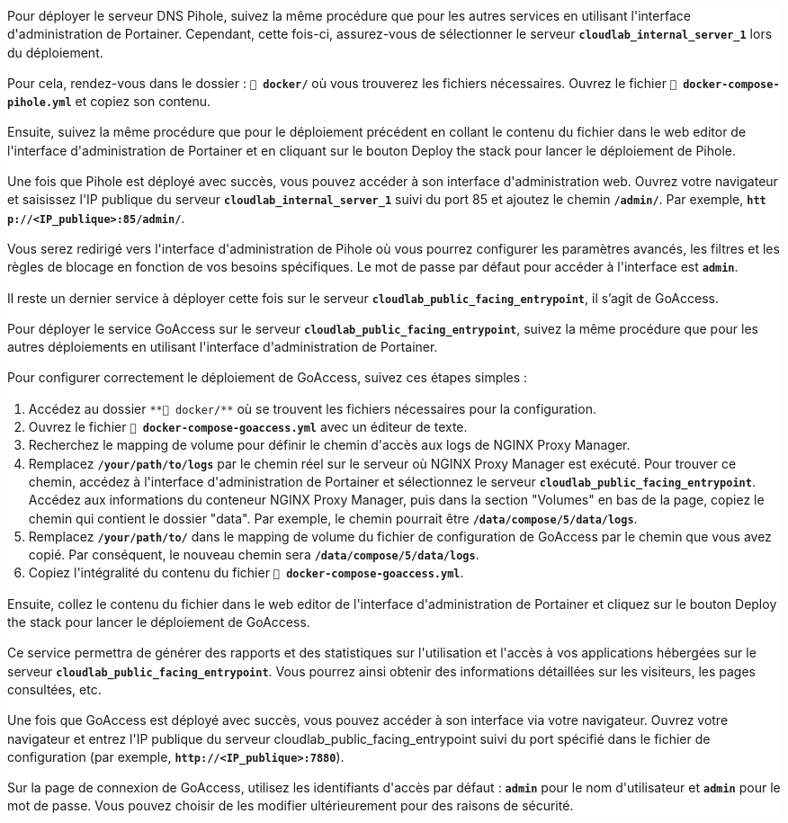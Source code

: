 Pour déployer le serveur DNS Pihole, suivez la même procédure que pour les autres services en utilisant l'interface d'administration de Portainer. Cependant, cette fois-ci, assurez-vous de sélectionner le serveur **`cloudlab_internal_server_1`** lors du déploiement.

Pour cela, rendez-vous dans le dossier : **`📁 docker/`** où vous trouverez les fichiers nécessaires. Ouvrez le fichier **`📄 docker-compose-pihole.yml`** et copiez son contenu.

Ensuite, suivez la même procédure que pour le déploiement précédent en collant le contenu du fichier dans le web editor de l'interface d'administration de Portainer et en cliquant sur le bouton Deploy the stack pour lancer le déploiement de Pihole.

Une fois que Pihole est déployé avec succès, vous pouvez accéder à son interface d'administration web. Ouvrez votre navigateur et saisissez l'IP publique du serveur **`cloudlab_internal_server_1`** suivi du port 85 et ajoutez le chemin **`/admin/`**. Par exemple, **`http://<IP_publique>:85/admin/`**.

Vous serez redirigé vers l'interface d'administration de Pihole où vous pourrez configurer les paramètres avancés, les filtres et les règles de blocage en fonction de vos besoins spécifiques. Le mot de passe par défaut pour accéder à l'interface est **`admin`**.

Il reste un dernier service à déployer cette fois sur le serveur **`cloudlab_public_facing_entrypoint`**, il s’agit de GoAccess. 

Pour déployer le service GoAccess sur le serveur **`cloudlab_public_facing_entrypoint`**, suivez la même procédure que pour les autres déploiements en utilisant l'interface d'administration de Portainer.

Pour configurer correctement le déploiement de GoAccess, suivez ces étapes simples :

1. Accédez au dossier `**📁 docker/**` où se trouvent les fichiers nécessaires pour la configuration.
2. Ouvrez le fichier **`📄 docker-compose-goaccess.yml`** avec un éditeur de texte.
3. Recherchez le mapping de volume pour définir le chemin d'accès aux logs de NGINX Proxy Manager.
4. Remplacez **`/your/path/to/logs`** par le chemin réel sur le serveur où NGINX Proxy Manager est exécuté. Pour trouver ce chemin, accédez à l'interface d'administration de Portainer et sélectionnez le serveur **`cloudlab_public_facing_entrypoint`**. Accédez aux informations du conteneur NGINX Proxy Manager, puis dans la section "Volumes" en bas de la page, copiez le chemin qui contient le dossier "data". Par exemple, le chemin pourrait être **`/data/compose/5/data/logs`**.
5. Remplacez **`/your/path/to/`** dans le mapping de volume du fichier de configuration de GoAccess par le chemin que vous avez copié. Par conséquent, le nouveau chemin sera **`/data/compose/5/data/logs`**.
6. Copiez l'intégralité du contenu du fichier **`📄 docker-compose-goaccess.yml`**.

Ensuite, collez le contenu du fichier dans le web editor de l'interface d'administration de Portainer et cliquez sur le bouton Deploy the stack pour lancer le déploiement de GoAccess.

Ce service permettra de générer des rapports et des statistiques sur l'utilisation et l'accès à vos applications hébergées sur le serveur **`cloudlab_public_facing_entrypoint`**. Vous pourrez ainsi obtenir des informations détaillées sur les visiteurs, les pages consultées, etc.

Une fois que GoAccess est déployé avec succès, vous pouvez accéder à son interface via votre navigateur. Ouvrez votre navigateur et entrez l'IP publique du serveur cloudlab_public_facing_entrypoint suivi du port spécifié dans le fichier de configuration (par exemple, **`http://<IP_publique>:7880`**).

Sur la page de connexion de GoAccess, utilisez les identifiants d'accès par défaut : **`admin`** pour le nom d'utilisateur et **`admin`** pour le mot de passe. Vous pouvez choisir de les modifier ultérieurement pour des raisons de sécurité.
